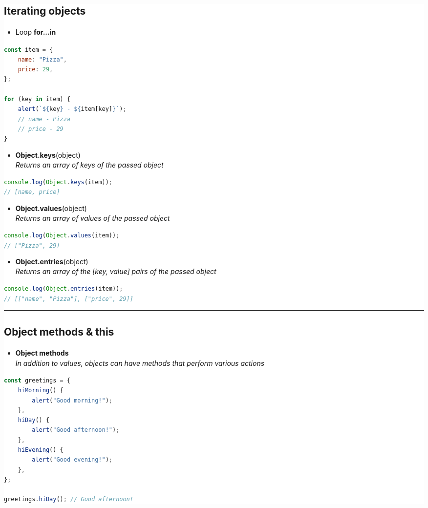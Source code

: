 
## Iterating objects

-   Loop **for...in**

```js
const item = {
    name: "Pizza",
    price: 29,
};

for (key in item) {
    alert(`${key} - ${item[key]}`);
    // name - Pizza
    // price - 29
}
```

-   **Object.keys**(object)\
    _Returns an array of keys of the passed object_

```js
console.log(Object.keys(item));
// [name, price]
```

-   **Object.values**(object)\
    _Returns an array of values of the passed object_

```js
console.log(Object.values(item));
// ["Pizza", 29]
```

-   **Object.entries**(object)\
    _Returns an array of the \[key, value] pairs of the passed object_

```js
console.log(Object.entries(item));
// [["name", "Pizza"], ["price", 29]]
```

---

## Object methods & this

-   **Object methods**\
    _In addition to values, objects can have methods that perform various actions_

```js
const greetings = {
    hiMorning() {
        alert("Good morning!");
    },
    hiDay() {
        alert("Good afternoon!");
    },
    hiEvening() {
        alert("Good evening!");
    },
};

greetings.hiDay(); // Good afternoon!
```
